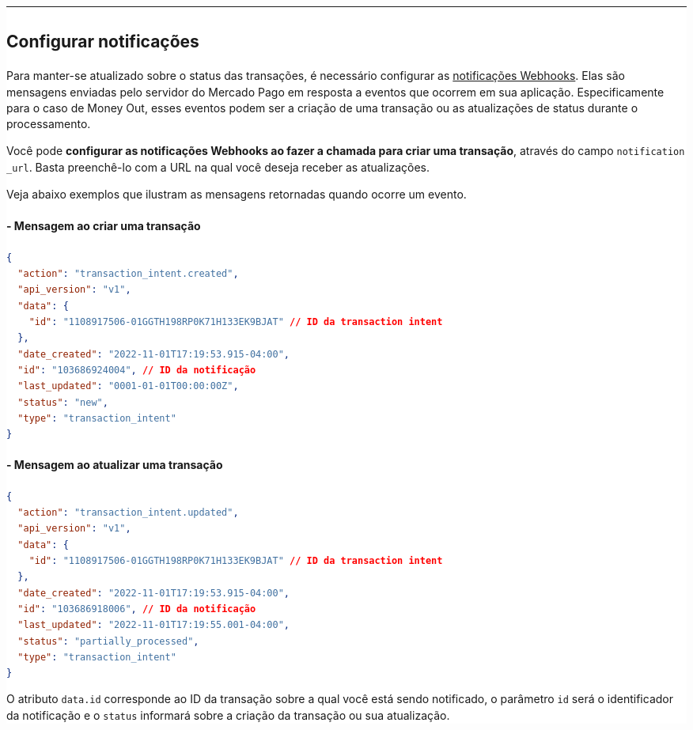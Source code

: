 ------------

## Configurar notificações

Para manter-se atualizado sobre o status das transações, é necessário configurar as [notificações Webhooks](/developers/pt/docs/money-out/additional-content/your-integrations/notifications/webhooks). Elas são mensagens enviadas pelo servidor do Mercado Pago em resposta a eventos que ocorrem em sua aplicação. Especificamente para o caso de Money Out, esses eventos podem ser a criação de uma transação ou as atualizações de status durante o processamento. 

Você pode **configurar as notificações Webhooks ao fazer a chamada para criar uma transação**, através do campo `notification_url`. Basta preenchê-lo com a URL na qual você deseja receber as atualizações.

Veja abaixo exemplos que ilustram as mensagens retornadas quando ocorre um evento. 


#### - Mensagem ao criar uma transação

```json
{
  "action": "transaction_intent.created",
  "api_version": "v1",
  "data": {
    "id": "1108917506-01GGTH198RP0K71H133EK9BJAT" // ID da transaction intent
  },
  "date_created": "2022-11-01T17:19:53.915-04:00",
  "id": "103686924004", // ID da notificação
  "last_updated": "0001-01-01T00:00:00Z",
  "status": "new",
  "type": "transaction_intent"
}
```

#### - Mensagem ao atualizar uma transação

```json
{
  "action": "transaction_intent.updated",
  "api_version": "v1",
  "data": {
    "id": "1108917506-01GGTH198RP0K71H133EK9BJAT" // ID da transaction intent
  },
  "date_created": "2022-11-01T17:19:53.915-04:00",
  "id": "103686918006", // ID da notificação
  "last_updated": "2022-11-01T17:19:55.001-04:00",
  "status": "partially_processed",
  "type": "transaction_intent"
}
```

O atributo `data.id` corresponde ao ID da transação sobre a qual você está sendo notificado, o parâmetro `id` será o identificador da notificação e o `status` informará sobre a criação da transação ou sua atualização.

